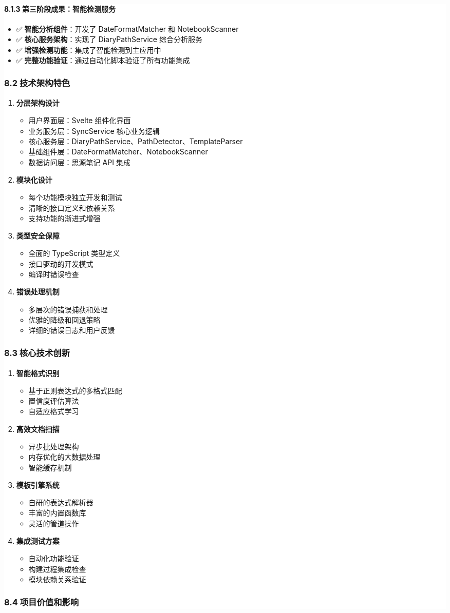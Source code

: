 #### 8.1.3 第三阶段成果：智能检测服务
- ✅ **智能分析组件**：开发了 DateFormatMatcher 和 NotebookScanner
- ✅ **核心服务架构**：实现了 DiaryPathService 综合分析服务
- ✅ **增强检测功能**：集成了智能检测到主应用中
- ✅ **完整功能验证**：通过自动化脚本验证了所有功能集成

### 8.2 技术架构特色

1. **分层架构设计**
   - 用户界面层：Svelte 组件化界面
   - 业务服务层：SyncService 核心业务逻辑
   - 核心服务层：DiaryPathService、PathDetector、TemplateParser
   - 基础组件层：DateFormatMatcher、NotebookScanner
   - 数据访问层：思源笔记 API 集成

2. **模块化设计**
   - 每个功能模块独立开发和测试
   - 清晰的接口定义和依赖关系
   - 支持功能的渐进式增强

3. **类型安全保障**
   - 全面的 TypeScript 类型定义
   - 接口驱动的开发模式
   - 编译时错误检查

4. **错误处理机制**
   - 多层次的错误捕获和处理
   - 优雅的降级和回退策略
   - 详细的错误日志和用户反馈

### 8.3 核心技术创新

1. **智能格式识别**
   - 基于正则表达式的多格式匹配
   - 置信度评估算法
   - 自适应格式学习

2. **高效文档扫描**
   - 异步批处理架构
   - 内存优化的大数据处理
   - 智能缓存机制

3. **模板引擎系统**
   - 自研的表达式解析器
   - 丰富的内置函数库
   - 灵活的管道操作

4. **集成测试方案**
   - 自动化功能验证
   - 构建过程集成检查
   - 模块依赖关系验证

### 8.4 项目价值和影响
